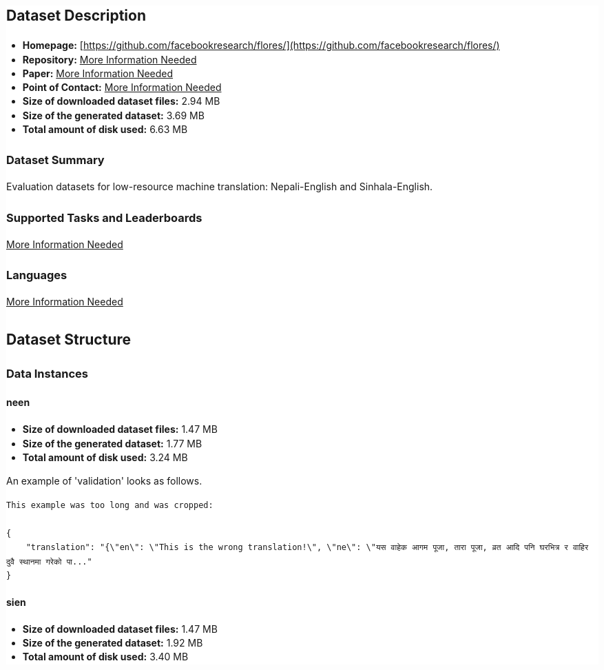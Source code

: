 
## Dataset Description

- **Homepage:** [https://github.com/facebookresearch/flores/](https://github.com/facebookresearch/flores/)
- **Repository:** [More Information Needed](https://github.com/huggingface/datasets/blob/master/CONTRIBUTING.md#how-to-contribute-to-the-dataset-cards)
- **Paper:** [More Information Needed](https://github.com/huggingface/datasets/blob/master/CONTRIBUTING.md#how-to-contribute-to-the-dataset-cards)
- **Point of Contact:** [More Information Needed](https://github.com/huggingface/datasets/blob/master/CONTRIBUTING.md#how-to-contribute-to-the-dataset-cards)
- **Size of downloaded dataset files:** 2.94 MB
- **Size of the generated dataset:** 3.69 MB
- **Total amount of disk used:** 6.63 MB

### Dataset Summary

Evaluation datasets for low-resource machine translation: Nepali-English and Sinhala-English.

### Supported Tasks and Leaderboards

[More Information Needed](https://github.com/huggingface/datasets/blob/master/CONTRIBUTING.md#how-to-contribute-to-the-dataset-cards)

### Languages

[More Information Needed](https://github.com/huggingface/datasets/blob/master/CONTRIBUTING.md#how-to-contribute-to-the-dataset-cards)

## Dataset Structure

### Data Instances

#### neen

- **Size of downloaded dataset files:** 1.47 MB
- **Size of the generated dataset:** 1.77 MB
- **Total amount of disk used:** 3.24 MB

An example of 'validation' looks as follows.
```
This example was too long and was cropped:

{
    "translation": "{\"en\": \"This is the wrong translation!\", \"ne\": \"यस वाहेक आगम पूजा, तारा पूजा, व्रत आदि पनि घरभित्र र वाहिर दुवै स्थानमा गरेको पा..."
}
```

#### sien

- **Size of downloaded dataset files:** 1.47 MB
- **Size of the generated dataset:** 1.92 MB
- **Total amount of disk used:** 3.40 MB
